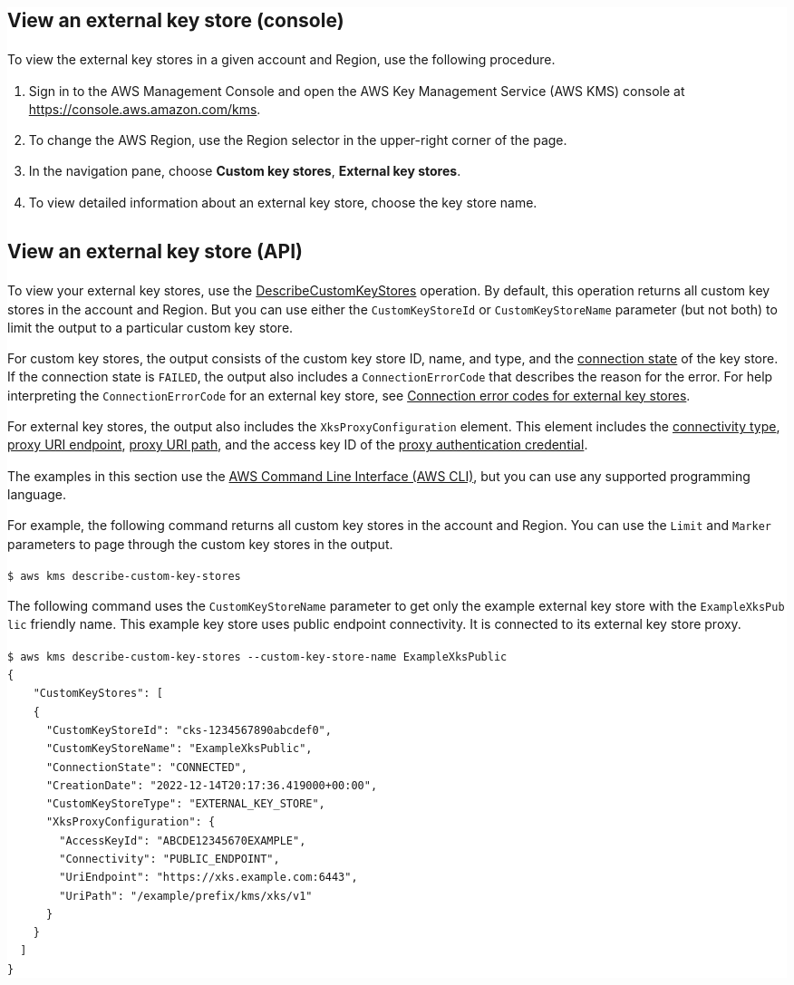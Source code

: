 ## View an external key store \(console\)<a name="view-xks-keystore-console"></a>

To view the external key stores in a given account and Region, use the following procedure\.

1. Sign in to the AWS Management Console and open the AWS Key Management Service \(AWS KMS\) console at [https://console\.aws\.amazon\.com/kms](https://console.aws.amazon.com/kms)\.

1. To change the AWS Region, use the Region selector in the upper\-right corner of the page\.

1. In the navigation pane, choose **Custom key stores**, **External key stores**\.

1. To view detailed information about an external key store, choose the key store name\.

## View an external key store \(API\)<a name="view-xks-keystore-api"></a>

To view your external key stores, use the [DescribeCustomKeyStores](https://docs.aws.amazon.com/kms/latest/APIReference/API_DescribeCustomKeyStores.html) operation\. By default, this operation returns all custom key stores in the account and Region\. But you can use either the `CustomKeyStoreId` or `CustomKeyStoreName` parameter \(but not both\) to limit the output to a particular custom key store\. 

For custom key stores, the output consists of the custom key store ID, name, and type, and the [connection state](xks-connect-disconnect.md#xks-connection-state) of the key store\. If the connection state is `FAILED`, the output also includes a `ConnectionErrorCode` that describes the reason for the error\. For help interpreting the `ConnectionErrorCode` for an external key store, see [Connection error codes for external key stores](xks-troubleshooting.md#xks-connection-error-codes)\.

For external key stores, the output also includes the `XksProxyConfiguration` element\. This element includes the [connectivity type](create-xks-keystore.md#require-connectivity), [proxy URI endpoint](create-xks-keystore.md#require-endpoint), [proxy URI path](create-xks-keystore.md#require-path), and the access key ID of the [proxy authentication credential](keystore-external.md#concept-xks-credential)\.

The examples in this section use the [AWS Command Line Interface \(AWS CLI\)](https://aws.amazon.com/cli/), but you can use any supported programming language\. 

For example, the following command returns all custom key stores in the account and Region\. You can use the `Limit` and `Marker` parameters to page through the custom key stores in the output\.

```
$ aws kms describe-custom-key-stores
```

The following command uses the `CustomKeyStoreName` parameter to get only the example external key store with the `ExampleXksPublic` friendly name\. This example key store uses public endpoint connectivity\. It is connected to its external key store proxy\. 

```
$ aws kms describe-custom-key-stores --custom-key-store-name ExampleXksPublic
{
    "CustomKeyStores": [
    {
      "CustomKeyStoreId": "cks-1234567890abcdef0",
      "CustomKeyStoreName": "ExampleXksPublic",
      "ConnectionState": "CONNECTED",    
      "CreationDate": "2022-12-14T20:17:36.419000+00:00",
      "CustomKeyStoreType": "EXTERNAL_KEY_STORE",
      "XksProxyConfiguration": { 
        "AccessKeyId": "ABCDE12345670EXAMPLE",
        "Connectivity": "PUBLIC_ENDPOINT",
        "UriEndpoint": "https://xks.example.com:6443",
        "UriPath": "/example/prefix/kms/xks/v1"
      }
    }
  ]
}
```